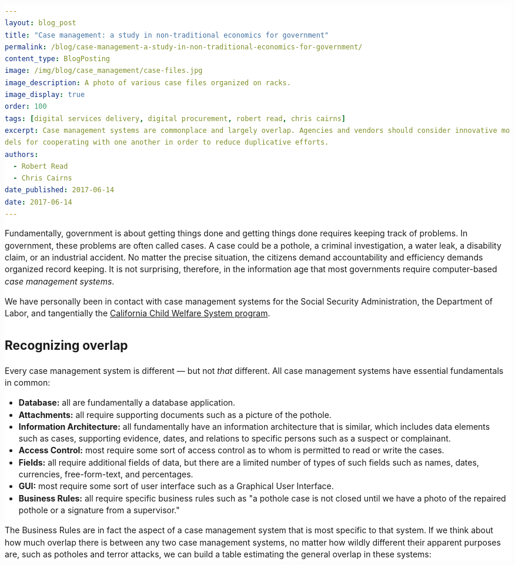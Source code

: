 ```yaml
---
layout: blog_post
title: "Case management: a study in non-traditional economics for government"
permalink: /blog/case-management-a-study-in-non-traditional-economics-for-government/
content_type: BlogPosting
image: /img/blog/case_management/case-files.jpg
image_description: A photo of various case files organized on racks.
image_display: true
order: 100
tags: [digital services delivery, digital procurement, robert read, chris cairns]
excerpt: Case management systems are commonplace and largely overlap. Agencies and vendors should consider innovative models for cooperating with one another in order to reduce duplicative efforts.
authors:
  - Robert Read
  - Chris Cairns
date_published: 2017-06-14
date: 2017-06-14
---
```


Fundamentally, government is about getting things done and getting things done requires keeping track of problems. In government, these problems are often called cases. A case could be a pothole, a criminal investigation, a water leak, a disability claim, or an industrial accident. No matter the precise situation, the citizens demand accountability and efficiency demands organized record keeping. It is not surprising, therefore, in the information age that most governments require computer-based *case management systems*.

We have personally been in contact with case management systems for the Social Security Administration, the Department of Labor, and tangentially the <a href="https://www.codeforamerica.org/blog/2015/11/30/a-new-approach-to-procuring-government-technology-in-california/" target="&#95;blank">California Child Welfare System program</a>.

## Recognizing overlap

Every case management system is different &mdash; but not *that* different. All case management systems have essential fundamentals in common:

- **Database:** all are fundamentally a database application.
- **Attachments:** all require supporting documents such as a picture of the pothole.
- **Information Architecture:** all fundamentally have an information architecture that is similar, which includes data elements such as cases, supporting evidence, dates, and relations to specific persons such as a suspect or complainant.
- **Access Control:** most require some sort of access control as to whom is permitted to read or write the cases.
- **Fields:** all require additional fields of data, but there are a limited number of types of such fields such as names, dates, currencies, free-form-text, and percentages.
- **GUI:** most require some sort of user interface such as a Graphical User Interface.
- **Business Rules:** all require specific business rules such as "a pothole case is not closed until we have a photo of the repaired pothole or a signature from a supervisor."

The Business Rules are in fact the aspect of a case management system that is most specific to that system. If we think about how much overlap there is between any two case management systems, no matter how wildly different their apparent purposes are, such as potholes and terror attacks, we can build a table estimating the general overlap in these systems:
